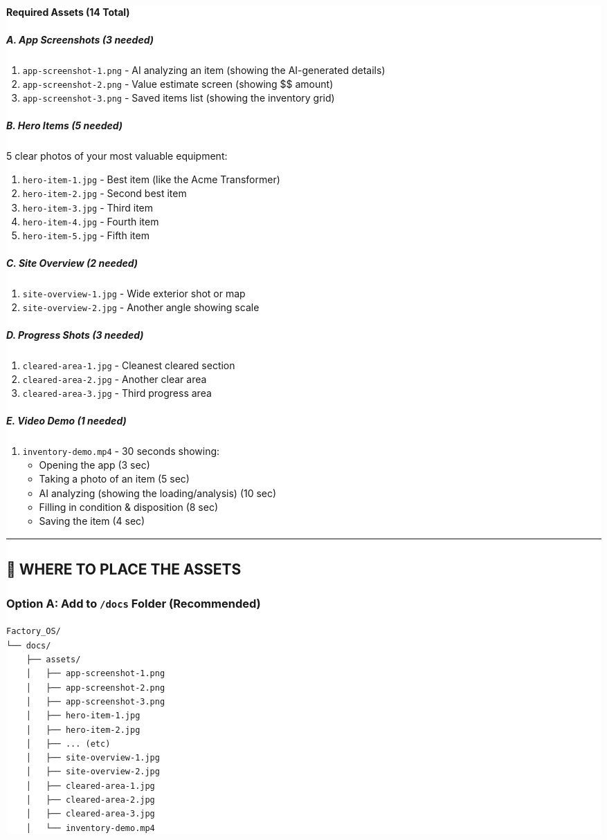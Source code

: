 #### **Required Assets (14 Total)**

##### A. App Screenshots (3 needed)
1. `app-screenshot-1.png` - AI analyzing an item (showing the AI-generated details)
2. `app-screenshot-2.png` - Value estimate screen (showing $$ amount)
3. `app-screenshot-3.png` - Saved items list (showing the inventory grid)

##### B. Hero Items (5 needed)
5 clear photos of your most valuable equipment:
1. `hero-item-1.jpg` - Best item (like the Acme Transformer)
2. `hero-item-2.jpg` - Second best item
3. `hero-item-3.jpg` - Third item
4. `hero-item-4.jpg` - Fourth item
5. `hero-item-5.jpg` - Fifth item

##### C. Site Overview (2 needed)
1. `site-overview-1.jpg` - Wide exterior shot or map
2. `site-overview-2.jpg` - Another angle showing scale

##### D. Progress Shots (3 needed)
1. `cleared-area-1.jpg` - Cleanest cleared section
2. `cleared-area-2.jpg` - Another clear area
3. `cleared-area-3.jpg` - Third progress area

##### E. Video Demo (1 needed)
1. `inventory-demo.mp4` - 30 seconds showing:
   - Opening the app (3 sec)
   - Taking a photo of an item (5 sec)
   - AI analyzing (showing the loading/analysis) (10 sec)
   - Filling in condition & disposition (8 sec)
   - Saving the item (4 sec)

---

## 📁 WHERE TO PLACE THE ASSETS

### Option A: Add to `/docs` Folder (Recommended)
```
Factory_OS/
└── docs/
    ├── assets/
    │   ├── app-screenshot-1.png
    │   ├── app-screenshot-2.png
    │   ├── app-screenshot-3.png
    │   ├── hero-item-1.jpg
    │   ├── hero-item-2.jpg
    │   ├── ... (etc)
    │   ├── site-overview-1.jpg
    │   ├── site-overview-2.jpg
    │   ├── cleared-area-1.jpg
    │   ├── cleared-area-2.jpg
    │   ├── cleared-area-3.jpg
    │   └── inventory-demo.mp4
```
